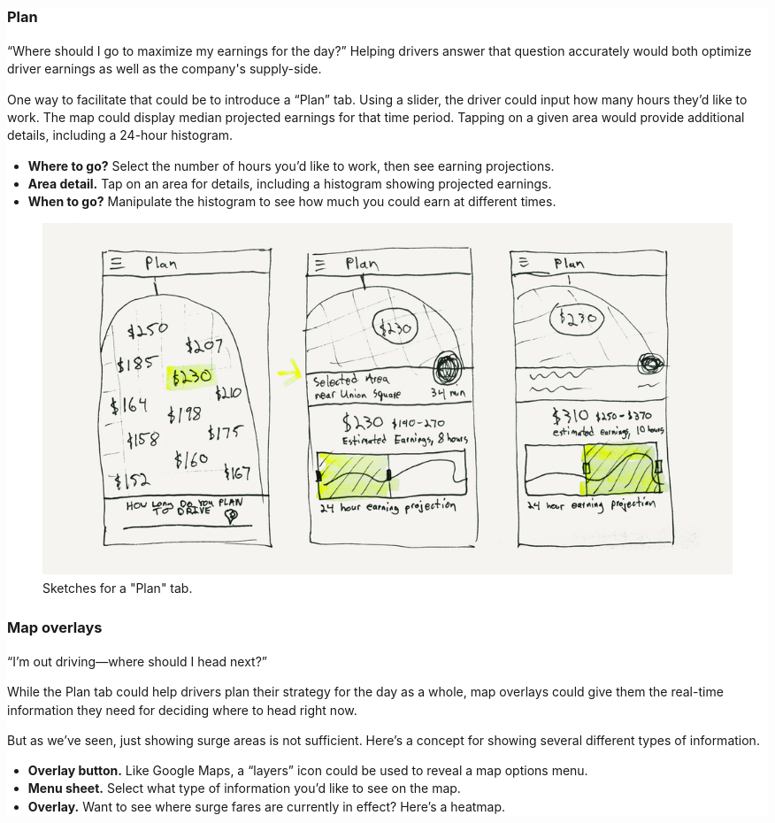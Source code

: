 ### Plan
“Where should I go to maximize my earnings for the day?” Helping drivers answer that question accurately would both optimize driver earnings as well as the company's supply-side.

One way to facilitate that could be to introduce a “Plan” tab. Using a slider, the driver could input how many hours they’d like to work. The map could display median projected earnings for that time period. Tapping on a given area would provide additional details, including a 24-hour histogram.

* **Where to go?** Select the number of hours you’d like to work, then see earning projections.
* **Area detail.** Tap on an area for details, including a histogram showing projected earnings.
* **When to go?** Manipulate the histogram to see how much you could earn at different times.

<figure class="large">
  <img src="/resources/images/work/rideshare/sketch-plan.jpg" alt="Plan Tab" />
  <figcaption>Sketches for a "Plan" tab.</figcaption>
</figure>

### Map overlays
“I’m out driving—where should I head next?”

While the Plan tab could help drivers plan their strategy for the day as a whole, map overlays could give them the real-time information they need for deciding where to head right now.

But as we’ve seen, just showing surge areas is not sufficient. Here’s a concept for showing several different types of information.

* **Overlay button.** Like Google Maps, a “layers” icon could be used to reveal a map options menu.
* **Menu sheet.** Select what type of information you’d like to see on the map.
* **Overlay.** Want to see where surge fares are currently in effect? Here’s a heatmap.

<figure class="large">